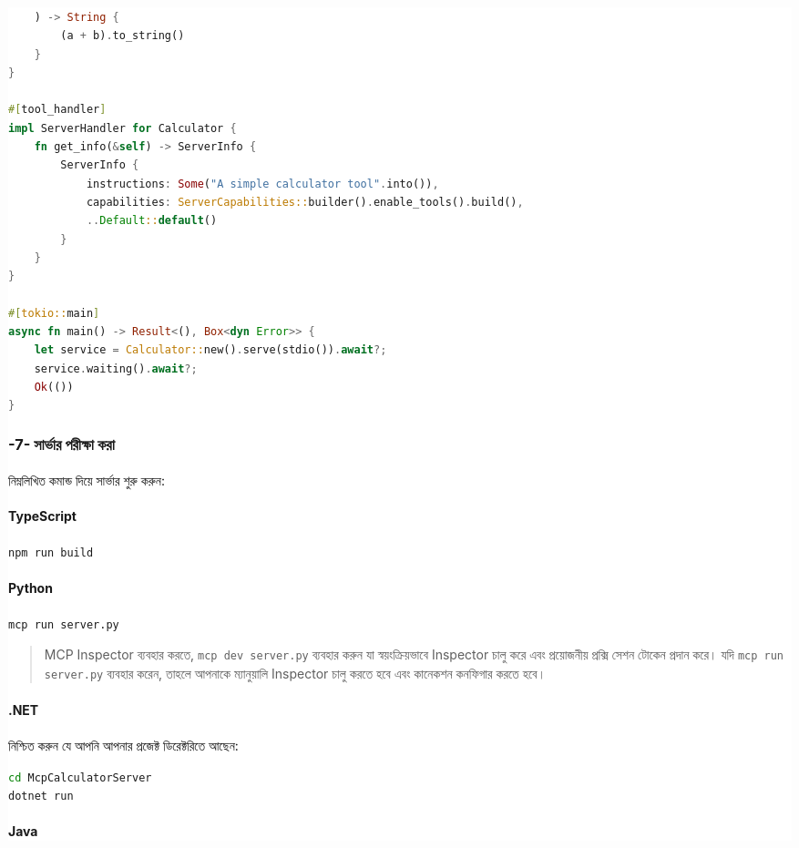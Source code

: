 ```rust
    ) -> String {
        (a + b).to_string()
    }
}

#[tool_handler]
impl ServerHandler for Calculator {
    fn get_info(&self) -> ServerInfo {
        ServerInfo {
            instructions: Some("A simple calculator tool".into()),
            capabilities: ServerCapabilities::builder().enable_tools().build(),
            ..Default::default()
        }
    }
}

#[tokio::main]
async fn main() -> Result<(), Box<dyn Error>> {
    let service = Calculator::new().serve(stdio()).await?;
    service.waiting().await?;
    Ok(())
}
```

### -7- সার্ভার পরীক্ষা করা

নিম্নলিখিত কমান্ড দিয়ে সার্ভার শুরু করুন:

#### TypeScript

```sh
npm run build
```

#### Python

```sh
mcp run server.py
```

> MCP Inspector ব্যবহার করতে, `mcp dev server.py` ব্যবহার করুন যা স্বয়ংক্রিয়ভাবে Inspector চালু করে এবং প্রয়োজনীয় প্রক্সি সেশন টোকেন প্রদান করে। যদি `mcp run server.py` ব্যবহার করেন, তাহলে আপনাকে ম্যানুয়ালি Inspector চালু করতে হবে এবং কানেকশন কনফিগার করতে হবে।

#### .NET

নিশ্চিত করুন যে আপনি আপনার প্রজেক্ট ডিরেক্টরিতে আছেন:

```sh
cd McpCalculatorServer
dotnet run
```

#### Java
